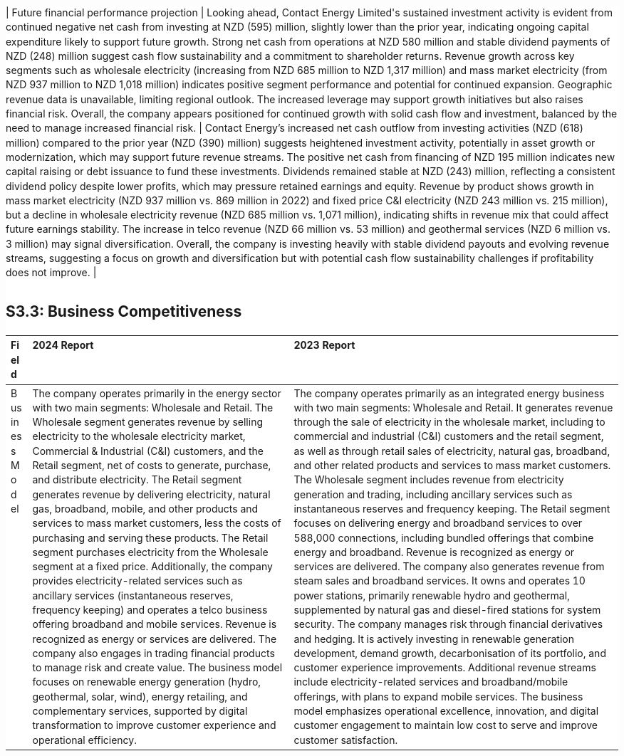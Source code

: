 | Future financial performance projection | Looking ahead, Contact Energy Limited's sustained investment activity is evident from continued negative net cash from investing at NZD (595) million, slightly lower than the prior year, indicating ongoing capital expenditure likely to support future growth. Strong net cash from operations at NZD 580 million and stable dividend payments of NZD (248) million suggest cash flow sustainability and a commitment to shareholder returns. Revenue growth across key segments such as wholesale electricity (increasing from NZD 685 million to NZD 1,317 million) and mass market electricity (from NZD 937 million to NZD 1,018 million) indicates positive segment performance and potential for continued expansion. Geographic revenue data is unavailable, limiting regional outlook. The increased leverage may support growth initiatives but also raises financial risk. Overall, the company appears positioned for continued growth with solid cash flow and investment, balanced by the need to manage increased financial risk. | Contact Energy’s increased net cash outflow from investing activities (NZD (618) million) compared to the prior year (NZD (390) million) suggests heightened investment activity, potentially in asset growth or modernization, which may support future revenue streams. The positive net cash from financing of NZD 195 million indicates new capital raising or debt issuance to fund these investments. Dividends remained stable at NZD (243) million, reflecting a consistent dividend policy despite lower profits, which may pressure retained earnings and equity. Revenue by product shows growth in mass market electricity (NZD 937 million vs. 869 million in 2022) and fixed price C&I electricity (NZD 243 million vs. 215 million), but a decline in wholesale electricity revenue (NZD 685 million vs. 1,071 million), indicating shifts in revenue mix that could affect future earnings stability. The increase in telco revenue (NZD 66 million vs. 53 million) and geothermal services (NZD 6 million vs. 3 million) may signal diversification. Overall, the company is investing heavily with stable dividend payouts and evolving revenue streams, suggesting a focus on growth and diversification but with potential cash flow sustainability challenges if profitability does not improve. |


## S3.3: Business Competitiveness

| Field | 2024 Report | 2023 Report |
| :---- | :---- | :---- |
| Business Model | The company operates primarily in the energy sector with two main segments: Wholesale and Retail. The Wholesale segment generates revenue by selling electricity to the wholesale electricity market, Commercial & Industrial (C&I) customers, and the Retail segment, net of costs to generate, purchase, and distribute electricity. The Retail segment generates revenue by delivering electricity, natural gas, broadband, mobile, and other products and services to mass market customers, less the costs of purchasing and serving these products. The Retail segment purchases electricity from the Wholesale segment at a fixed price. Additionally, the company provides electricity-related services such as ancillary services (instantaneous reserves, frequency keeping) and operates a telco business offering broadband and mobile services. Revenue is recognized as energy or services are delivered. The company also engages in trading financial products to manage risk and create value. The business model focuses on renewable energy generation (hydro, geothermal, solar, wind), energy retailing, and complementary services, supported by digital transformation to improve customer experience and operational efficiency. | The company operates primarily as an integrated energy business with two main segments: Wholesale and Retail. It generates revenue through the sale of electricity in the wholesale market, including to commercial and industrial (C&I) customers and the retail segment, as well as through retail sales of electricity, natural gas, broadband, and other related products and services to mass market customers. The Wholesale segment includes revenue from electricity generation and trading, including ancillary services such as instantaneous reserves and frequency keeping. The Retail segment focuses on delivering energy and broadband services to over 588,000 connections, including bundled offerings that combine energy and broadband. Revenue is recognized as energy or services are delivered. The company also generates revenue from steam sales and broadband services. It owns and operates 10 power stations, primarily renewable hydro and geothermal, supplemented by natural gas and diesel-fired stations for system security. The company manages risk through financial derivatives and hedging. It is actively investing in renewable generation development, demand growth, decarbonisation of its portfolio, and customer experience improvements. Additional revenue streams include electricity-related services and broadband/mobile offerings, with plans to expand mobile services. The business model emphasizes operational excellence, innovation, and digital customer engagement to maintain low cost to serve and improve customer satisfaction. |
